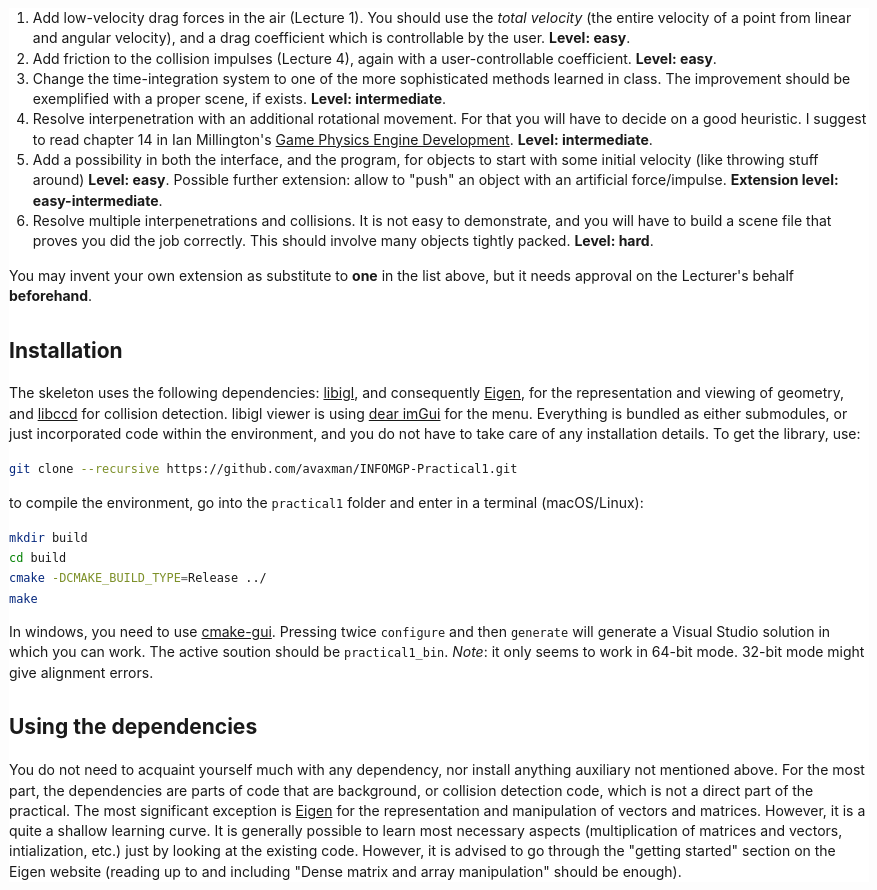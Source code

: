 1. Add low-velocity drag forces in the air (Lecture 1). You should use the *total velocity* (the entire velocity of a point from linear and angular velocity), and a drag coefficient which is controllable by the user. **Level: easy**.
1. Add friction to the collision impulses (Lecture 4), again with a user-controllable coefficient. **Level: easy**.
1. Change the time-integration system to one of the more sophisticated methods learned in class. The improvement should be exemplified with a proper scene, if exists. **Level: intermediate**.
1. Resolve interpenetration with an additional rotational movement. For that you will have to decide on a good heuristic. I suggest to read chapter 14 in Ian Millington's [Game Physics Engine Development](https://www.crcpress.com/Game-Physics-Engine-Development-How-to-Build-a-Robust-Commercial-Grade/Millington/p/book/9780123819765). **Level: intermediate**.
1. Add a possibility in both the interface, and the program, for objects to start with some initial velocity (like throwing stuff around) **Level: easy**.
Possible further extension: allow to "push" an object with an artificial force/impulse. **Extension level: easy-intermediate**.
1. Resolve multiple interpenetrations and collisions. It is not easy to demonstrate, and you will have to build a scene file that proves you did the job correctly. This should involve many objects tightly packed. **Level: hard**.

You may invent your own extension as substitute to **one** in the list above, but it needs approval on the Lecturer's behalf **beforehand**.


## Installation

The skeleton uses the following dependencies: [libigl](http://libigl.github.io/libigl/), and consequently [Eigen](http://eigen.tuxfamily.org/index.php?title=Main_Page), for the representation and viewing of geometry, and [libccd](https://github.com/danfis/libccd) for collision detection. libigl viewer is using [dear imGui](https://github.com/ocornut/imgui) for the menu. Everything is bundled as either submodules, or just incorporated code within the environment, and you do not have to take care of any installation details. To get the library, use:

```bash
git clone --recursive https://github.com/avaxman/INFOMGP-Practical1.git
```

to compile the environment, go into the `practical1` folder and enter in a terminal (macOS/Linux):

```bash
mkdir build
cd build
cmake -DCMAKE_BUILD_TYPE=Release ../
make
```

In windows, you need to use [cmake-gui](https://cmake.org/runningcmake/). Pressing twice ``configure`` and then ``generate`` will generate a Visual Studio solution in which you can work. The active soution should be ``practical1_bin``. *Note*: it only seems to work in 64-bit mode. 32-bit mode might give alignment errors.

## Using the dependencies

You do not need to acquaint yourself much with any dependency, nor install anything auxiliary not mentioned above. For the most part, the dependencies are parts of code that are background, or collision detection code, which is not a direct part of the practical. The most significant exception is [Eigen](http://eigen.tuxfamily.org/index.php?title=Main_Page) for the representation and manipulation of vectors and matrices. However, it is a quite a shallow learning curve. It is generally possible to learn most necessary aspects (multiplication of matrices and vectors, intialization, etc.) just by looking at the existing code. However, it is advised to go through the "getting started" section on the Eigen website (reading up to and including "Dense matrix and array manipulation" should be enough).
